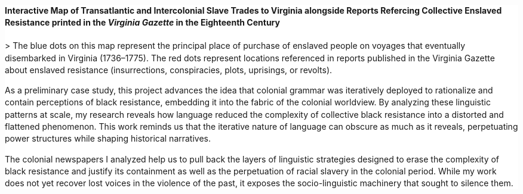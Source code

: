 #### Interactive Map of Transatlantic and Intercolonial Slave Trades to Virginia alongside Reports Refercing Collective Enslaved Resistance printed in the *Virginia Gazette* in the Eighteenth Century

<iframe src="https://jyg5kn-chloe-zehr.shinyapps.io/app2/" 
        style="border: none; width: 100%; height: 600px;">
</iframe>
> The blue dots on this map represent the principal place of purchase of enslaved people on voyages that eventually disembarked in Virginia (1736–1775). The red dots represent locations referenced in reports published in the Virginia Gazette about enslaved resistance (insurrections, conspiracies, plots, uprisings, or revolts).

As a preliminary case study, this project advances the idea that colonial grammar was iteratively deployed to rationalize and contain perceptions of black resistance, embedding it into the fabric of the colonial worldview. By analyzing these linguistic patterns at scale, my research reveals how language reduced the complexity of collective black resistance into a distorted and flattened phenomenon. This work reminds us that the iterative nature of language can obscure as much as it reveals, perpetuating power structures while shaping historical narratives.

The colonial newspapers I analyzed help us to pull back the layers of linguistic strategies designed to erase the complexity of black resistance and justify its containment as well as the perpetuation of racial slavery in the colonial period. While my work does not yet recover lost voices in the violence of the past, it exposes the socio-linguistic machinery that sought to silence them.
